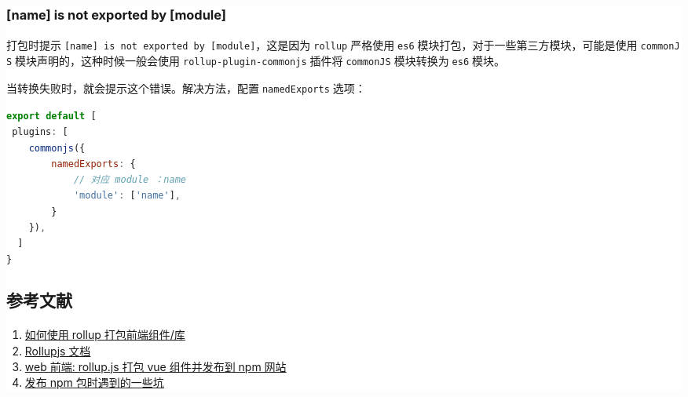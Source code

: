 ### [name] is not exported by [module]

打包时提示 `[name] is not exported by [module]`，这是因为 `rollup` 严格使用 `es6` 模块打包，对于一些第三方模块，可能是使用 `commonJS` 模块声明的，这种时候一般会使用 `rollup-plugin-commonjs` 插件将 `commonJS` 模块转换为 `es6` 模块。

当转换失败时，就会提示这个错误。解决方法，配置 `namedExports` 选项：

```js
export default [
 plugins: [
    commonjs({
        namedExports: {
            // 对应 module ：name
            'module': ['name'],
        }
    }),
  ]
}
```

## 参考文献

1. [如何使用 rollup 打包前端组件/库](https://zhuanlan.zhihu.com/p/95119407)
2. [Rollupjs 文档](https://www.rollupjs.com/guide/introduction/)
3. [web 前端: rollup.js 打包 vue 组件并发布到 npm 网站](https://www.jianshu.com/p/530451cf95c9)
4. [发布 npm 包时遇到的一些坑](https://blog.csdn.net/zhangjing1019/article/details/102896421)
